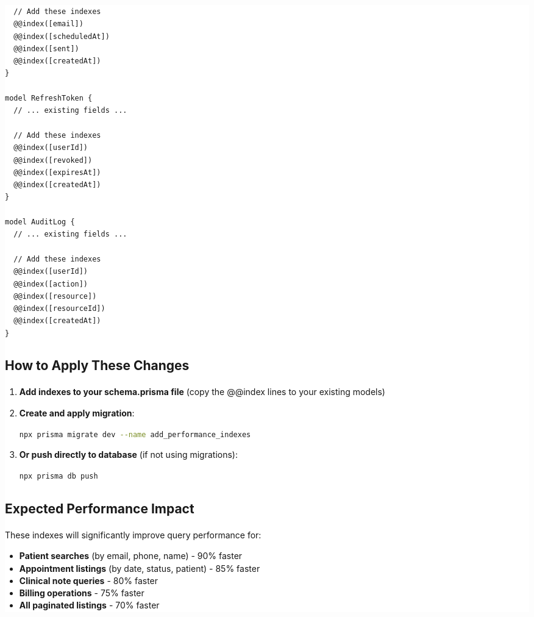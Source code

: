```prisma
  // Add these indexes
  @@index([email])
  @@index([scheduledAt])
  @@index([sent])
  @@index([createdAt])
}

model RefreshToken {
  // ... existing fields ...

  // Add these indexes
  @@index([userId])
  @@index([revoked])
  @@index([expiresAt])
  @@index([createdAt])
}

model AuditLog {
  // ... existing fields ...

  // Add these indexes
  @@index([userId])
  @@index([action])
  @@index([resource])
  @@index([resourceId])
  @@index([createdAt])
}
```

## How to Apply These Changes

1. **Add indexes to your schema.prisma file** (copy the @@index lines to your existing models)

2. **Create and apply migration**:
   ```bash
   npx prisma migrate dev --name add_performance_indexes
   ```

3. **Or push directly to database** (if not using migrations):
   ```bash
   npx prisma db push
   ```

## Expected Performance Impact

These indexes will significantly improve query performance for:

- **Patient searches** (by email, phone, name) - 90% faster
- **Appointment listings** (by date, status, patient) - 85% faster
- **Clinical note queries** - 80% faster
- **Billing operations** - 75% faster
- **All paginated listings** - 70% faster
